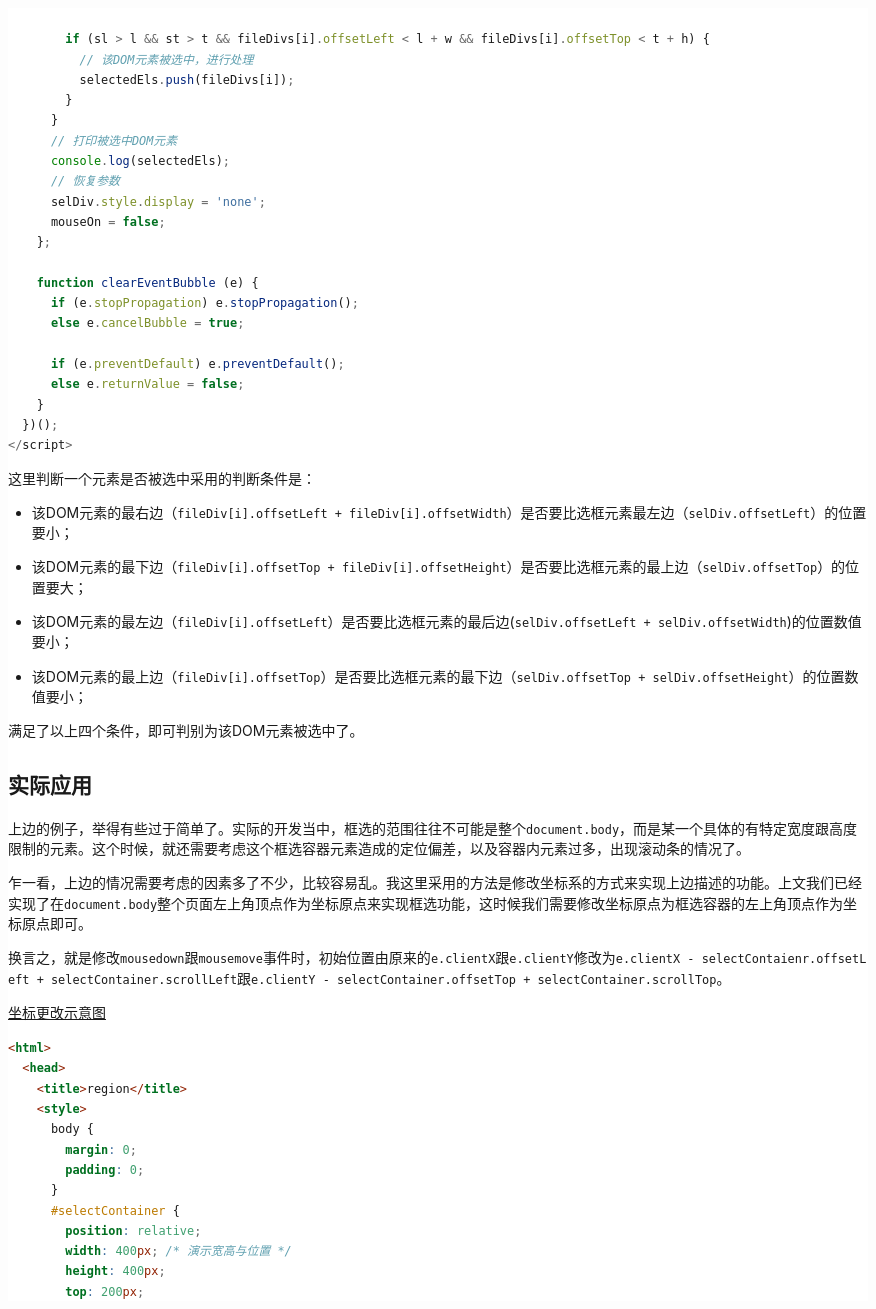 ```js

        if (sl > l && st > t && fileDivs[i].offsetLeft < l + w && fileDivs[i].offsetTop < t + h) {
          // 该DOM元素被选中，进行处理
          selectedEls.push(fileDivs[i]);
        }
      }
      // 打印被选中DOM元素
      console.log(selectedEls);
      // 恢复参数
      selDiv.style.display = 'none';
      mouseOn = false;
    };

    function clearEventBubble (e) {
      if (e.stopPropagation) e.stopPropagation();
      else e.cancelBubble = true;

      if (e.preventDefault) e.preventDefault();
      else e.returnValue = false;
    }
  })();
</script>
```

这里判断一个元素是否被选中采用的判断条件是：

- 该DOM元素的最右边（`fileDiv[i].offsetLeft + fileDiv[i].offsetWidth`）是否要比选框元素最左边（`selDiv.offsetLeft`）的位置要小；

- 该DOM元素的最下边（`fileDiv[i].offsetTop + fileDiv[i].offsetHeight`）是否要比选框元素的最上边（`selDiv.offsetTop`）的位置要大；

- 该DOM元素的最左边（`fileDiv[i].offsetLeft`）是否要比选框元素的最后边(`selDiv.offsetLeft + selDiv.offsetWidth`)的位置数值要小；

- 该DOM元素的最上边（`fileDiv[i].offsetTop`）是否要比选框元素的最下边（`selDiv.offsetTop + selDiv.offsetHeight`）的位置数值要小；

满足了以上四个条件，即可判别为该DOM元素被选中了。

## 实际应用

上边的例子，举得有些过于简单了。实际的开发当中，框选的范围往往不可能是整个`document.body`，而是某一个具体的有特定宽度跟高度限制的元素。这个时候，就还需要考虑这个框选容器元素造成的定位偏差，以及容器内元素过多，出现滚动条的情况了。

乍一看，上边的情况需要考虑的因素多了不少，比较容易乱。我这里采用的方法是修改坐标系的方式来实现上边描述的功能。上文我们已经实现了在`document.body`整个页面左上角顶点作为坐标原点来实现框选功能，这时候我们需要修改坐标原点为框选容器的左上角顶点作为坐标原点即可。

换言之，就是修改`mousedown`跟`mousemove`事件时，初始位置由原来的`e.clientX`跟`e.clientY`修改为`e.clientX - selectContaienr.offsetLeft + selectContainer.scrollLeft`跟`e.clientY - selectContainer.offsetTop + selectContainer.scrollTop`。

[坐标更改示意图](http://upload-images.jianshu.io/upload_images/1626912-5c8b631b43846fb8.png?imageMogr2/auto-orient/strip%7CimageView2/2/w/1240)

```html
<html>
  <head>
    <title>region</title>
    <style>
      body {
        margin: 0;
        padding: 0;
      }
      #selectContainer {
        position: relative;
        width: 400px; /* 演示宽高与位置 */
        height: 400px;
        top: 200px;
```